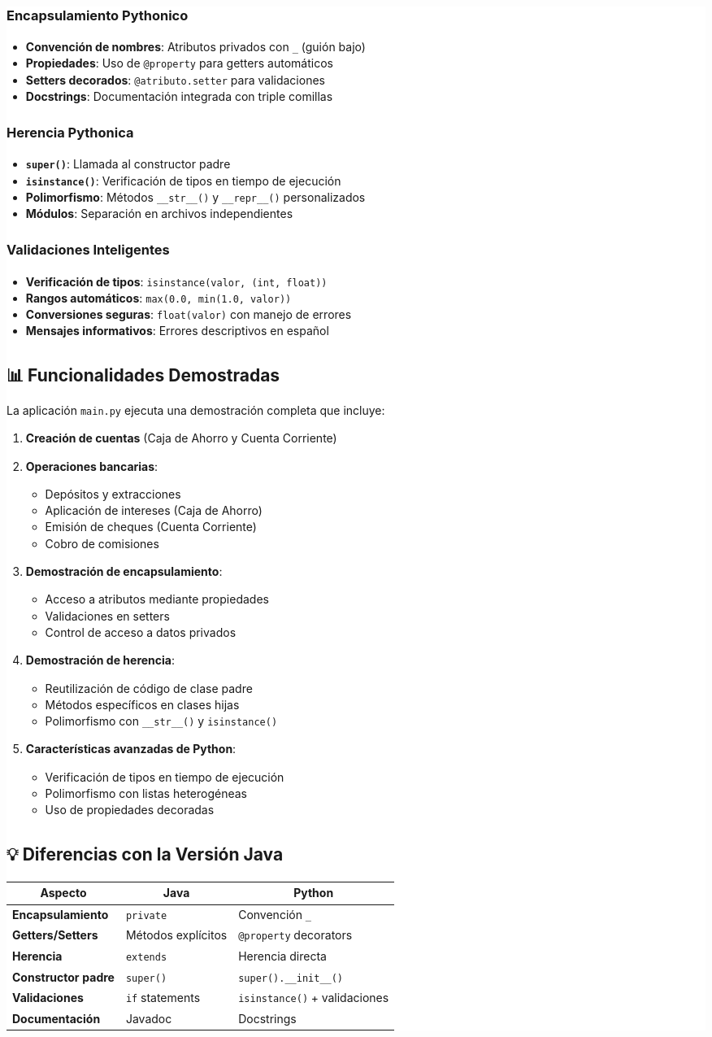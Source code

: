 ### Encapsulamiento Pythonico
- **Convención de nombres**: Atributos privados con `_` (guión bajo)
- **Propiedades**: Uso de `@property` para getters automáticos
- **Setters decorados**: `@atributo.setter` para validaciones
- **Docstrings**: Documentación integrada con triple comillas

### Herencia Pythonica
- **`super()`**: Llamada al constructor padre
- **`isinstance()`**: Verificación de tipos en tiempo de ejecución
- **Polimorfismo**: Métodos `__str__()` y `__repr__()` personalizados
- **Módulos**: Separación en archivos independientes

### Validaciones Inteligentes
- **Verificación de tipos**: `isinstance(valor, (int, float))`
- **Rangos automáticos**: `max(0.0, min(1.0, valor))`
- **Conversiones seguras**: `float(valor)` con manejo de errores
- **Mensajes informativos**: Errores descriptivos en español

## 📊 Funcionalidades Demostradas

La aplicación `main.py` ejecuta una demostración completa que incluye:

1. **Creación de cuentas** (Caja de Ahorro y Cuenta Corriente)
2. **Operaciones bancarias**:
   - Depósitos y extracciones
   - Aplicación de intereses (Caja de Ahorro)
   - Emisión de cheques (Cuenta Corriente)
   - Cobro de comisiones

3. **Demostración de encapsulamiento**:
   - Acceso a atributos mediante propiedades
   - Validaciones en setters
   - Control de acceso a datos privados

4. **Demostración de herencia**:
   - Reutilización de código de clase padre
   - Métodos específicos en clases hijas
   - Polimorfismo con `__str__()` y `isinstance()`

5. **Características avanzadas de Python**:
   - Verificación de tipos en tiempo de ejecución
   - Polimorfismo con listas heterogéneas
   - Uso de propiedades decoradas

## 💡 Diferencias con la Versión Java

| Aspecto | Java | Python |
|---------|------|--------|
| **Encapsulamiento** | `private` | Convención `_` |
| **Getters/Setters** | Métodos explícitos | `@property` decorators |
| **Herencia** | `extends` | Herencia directa |
| **Constructor padre** | `super()` | `super().__init__()` |
| **Validaciones** | `if` statements | `isinstance()` + validaciones |
| **Documentación** | Javadoc | Docstrings |
